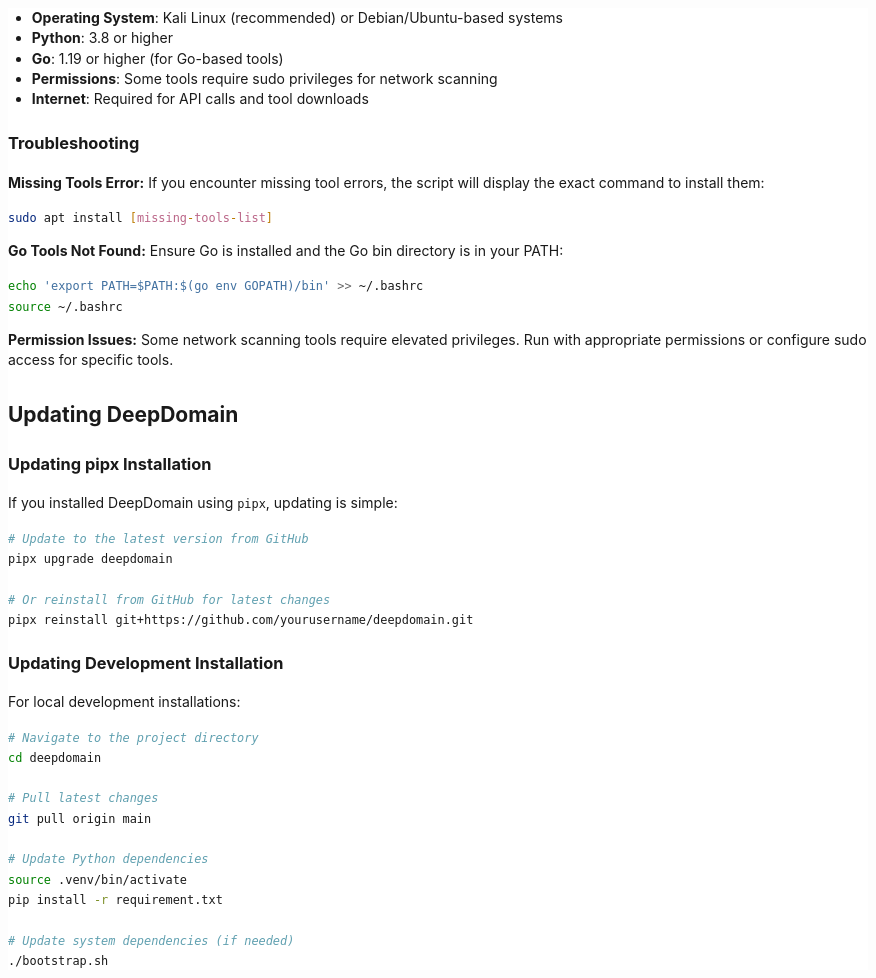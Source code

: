 - **Operating System**: Kali Linux (recommended) or Debian/Ubuntu-based systems
- **Python**: 3.8 or higher
- **Go**: 1.19 or higher (for Go-based tools)
- **Permissions**: Some tools require sudo privileges for network scanning
- **Internet**: Required for API calls and tool downloads

### Troubleshooting

**Missing Tools Error:**
If you encounter missing tool errors, the script will display the exact command to install them:
```bash
sudo apt install [missing-tools-list]
```

**Go Tools Not Found:**
Ensure Go is installed and the Go bin directory is in your PATH:
```bash
echo 'export PATH=$PATH:$(go env GOPATH)/bin' >> ~/.bashrc
source ~/.bashrc
```

**Permission Issues:**
Some network scanning tools require elevated privileges. Run with appropriate permissions or configure sudo access for specific tools.

## Updating DeepDomain

### Updating pipx Installation

If you installed DeepDomain using `pipx`, updating is simple:

```bash
# Update to the latest version from GitHub
pipx upgrade deepdomain

# Or reinstall from GitHub for latest changes
pipx reinstall git+https://github.com/yourusername/deepdomain.git
```

### Updating Development Installation

For local development installations:

```bash
# Navigate to the project directory
cd deepdomain

# Pull latest changes
git pull origin main

# Update Python dependencies
source .venv/bin/activate
pip install -r requirement.txt

# Update system dependencies (if needed)
./bootstrap.sh
```
